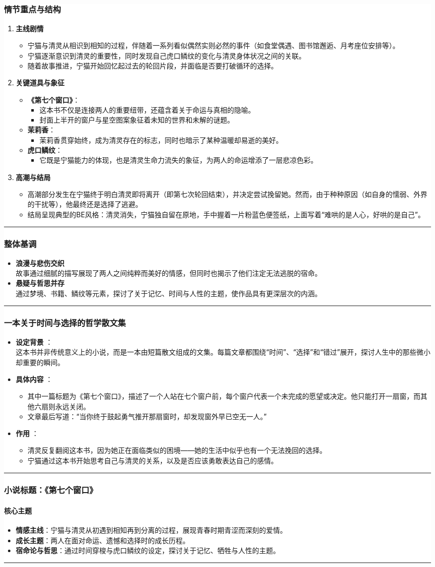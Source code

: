
### **情节重点与结构**
1. **主线剧情**  
   - 宁猫与清灵从相识到相知的过程，伴随着一系列看似偶然实则必然的事件（如食堂偶遇、图书馆邂逅、月考座位安排等）。  
   - 宁猫逐渐意识到清灵的重要性，同时发现自己虎口鳞纹的变化与清灵身体状况之间的关联。  
   - 随着故事推进，宁猫开始回忆起过去的轮回片段，并面临是否要打破循环的选择。

2. **关键道具与象征**  
   - **《第七个窗口》**：  
     - 这本书不仅是连接两人的重要纽带，还蕴含着关于命运与真相的隐喻。  
     - 封面上半开的窗户与星空图案象征着未知的世界和未解的谜题。  
   - **茉莉香**：  
     - 茉莉香贯穿始终，成为清灵存在的标志，同时也暗示了某种温暖却易逝的美好。  
   - **虎口鳞纹**：  
     - 它既是宁猫能力的体现，也是清灵生命力流失的象征，为两人的命运增添了一层悲凉色彩。

3. **高潮与结局**  
   - 高潮部分发生在宁猫终于明白清灵即将离开（即第七次轮回结束），并决定尝试挽留她。然而，由于种种原因（如自身的懦弱、外界的干扰等），他最终还是选择了逃避。  
   - 结局呈现典型的BE风格：清灵消失，宁猫独自留在原地，手中握着一片粉蓝色便签纸，上面写着“难哄的是人心，好哄的是自己”。  

---

### **整体基调**
- **浪漫与悲伤交织**  
  故事通过细腻的描写展现了两人之间纯粹而美好的情感，但同时也揭示了他们注定无法逃脱的宿命。  
- **悬疑与哲思并存**  
  通过梦境、书籍、鳞纹等元素，探讨了关于记忆、时间与人性的主题，使作品具有更深层次的内涵。

---


### **一本关于时间与选择的哲学散文集**

- **设定背景** ：  
    这本书并非传统意义上的小说，而是一本由短篇散文组成的文集。每篇文章都围绕“时间”、“选择”和“错过”展开，探讨人生中的那些微小却重要的瞬间。
    
- **具体内容** ：
    
    - 其中一篇标题为《第七个窗口》，描述了一个人站在七个窗户前，每个窗户代表一个未完成的愿望或决定。他只能打开一扇窗，而其他六扇则永远关闭。
    - 文章最后写道：“当你终于鼓起勇气推开那扇窗时，却发现窗外早已空无一人。”
- **作用** ：
    
    - 清灵反复翻阅这本书，因为她正在面临类似的困境——她的生活中似乎也有一个无法挽回的选择。
    - 宁猫通过这本书开始思考自己与清灵的关系，以及是否应该勇敢表达自己的感情。



---

### **小说标题：《第七个窗口》**

#### **核心主题**
- **情感主线**：宁猫与清灵从初遇到相知再到分离的过程，展现青春时期青涩而深刻的爱情。
- **成长主题**：两人在面对命运、遗憾和选择时的成长历程。
- **宿命论与哲思**：通过时间穿梭与虎口鳞纹的设定，探讨关于记忆、牺牲与人性的主题。

---